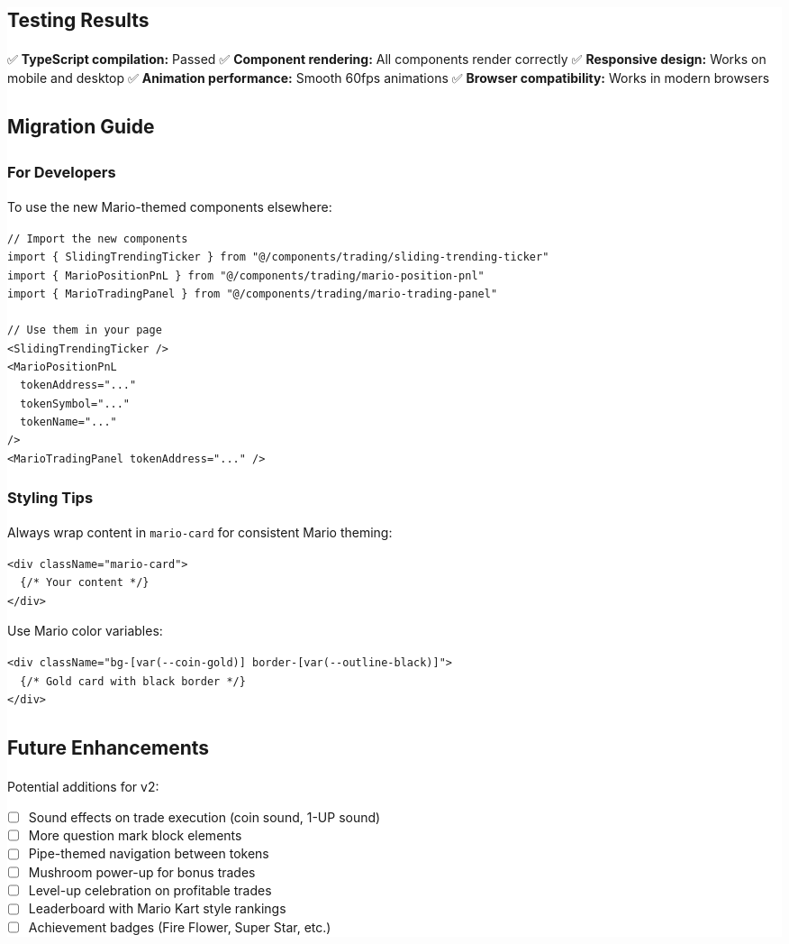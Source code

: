 ## Testing Results

✅ **TypeScript compilation:** Passed
✅ **Component rendering:** All components render correctly
✅ **Responsive design:** Works on mobile and desktop
✅ **Animation performance:** Smooth 60fps animations
✅ **Browser compatibility:** Works in modern browsers

## Migration Guide

### For Developers
To use the new Mario-themed components elsewhere:

```tsx
// Import the new components
import { SlidingTrendingTicker } from "@/components/trading/sliding-trending-ticker"
import { MarioPositionPnL } from "@/components/trading/mario-position-pnl"
import { MarioTradingPanel } from "@/components/trading/mario-trading-panel"

// Use them in your page
<SlidingTrendingTicker />
<MarioPositionPnL
  tokenAddress="..."
  tokenSymbol="..."
  tokenName="..."
/>
<MarioTradingPanel tokenAddress="..." />
```

### Styling Tips
Always wrap content in `mario-card` for consistent Mario theming:
```tsx
<div className="mario-card">
  {/* Your content */}
</div>
```

Use Mario color variables:
```tsx
<div className="bg-[var(--coin-gold)] border-[var(--outline-black)]">
  {/* Gold card with black border */}
</div>
```

## Future Enhancements

Potential additions for v2:
- [ ] Sound effects on trade execution (coin sound, 1-UP sound)
- [ ] More question mark block elements
- [ ] Pipe-themed navigation between tokens
- [ ] Mushroom power-up for bonus trades
- [ ] Level-up celebration on profitable trades
- [ ] Leaderboard with Mario Kart style rankings
- [ ] Achievement badges (Fire Flower, Super Star, etc.)
